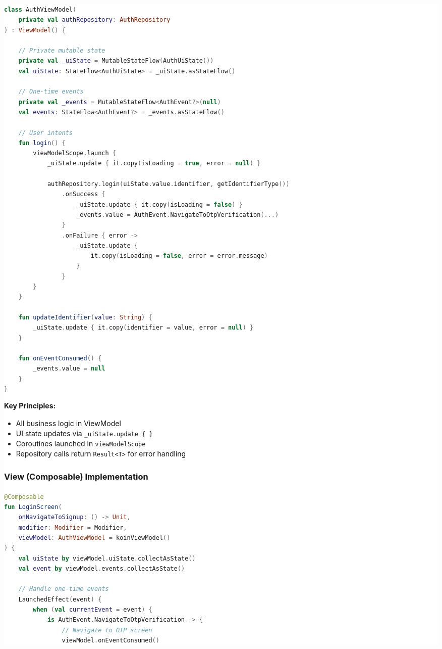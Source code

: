 ```kotlin
class AuthViewModel(
    private val authRepository: AuthRepository
) : ViewModel() {

    // Private mutable state
    private val _uiState = MutableStateFlow(AuthUiState())
    val uiState: StateFlow<AuthUiState> = _uiState.asStateFlow()

    // One-time events
    private val _events = MutableStateFlow<AuthEvent?>(null)
    val events: StateFlow<AuthEvent?> = _events.asStateFlow()

    // User intents
    fun login() {
        viewModelScope.launch {
            _uiState.update { it.copy(isLoading = true, error = null) }

            authRepository.login(uiState.value.identifier, getIdentifierType())
                .onSuccess {
                    _uiState.update { it.copy(isLoading = false) }
                    _events.value = AuthEvent.NavigateToOtpVerification(...)
                }
                .onFailure { error ->
                    _uiState.update {
                        it.copy(isLoading = false, error = error.message)
                    }
                }
        }
    }

    fun updateIdentifier(value: String) {
        _uiState.update { it.copy(identifier = value, error = null) }
    }

    fun onEventConsumed() {
        _events.value = null
    }
}
```

**Key Principles:**
- All business logic in ViewModel
- UI state updates via `_uiState.update { }`
- Coroutines launched in `viewModelScope`
- Repository calls return `Result<T>` for error handling

### View (Composable) Implementation

```kotlin
@Composable
fun LoginScreen(
    onNavigateToSignup: () -> Unit,
    modifier: Modifier = Modifier,
    viewModel: AuthViewModel = koinViewModel()
) {
    val uiState by viewModel.uiState.collectAsState()
    val event by viewModel.events.collectAsState()

    // Handle one-time events
    LaunchedEffect(event) {
        when (val currentEvent = event) {
            is AuthEvent.NavigateToOtpVerification -> {
                // Navigate to OTP screen
                viewModel.onEventConsumed()
```